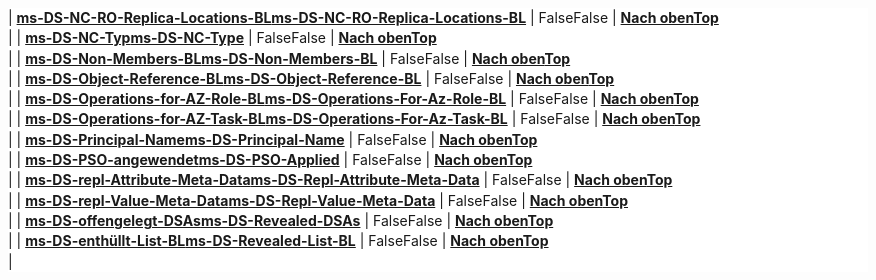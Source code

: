 | [<span data-ttu-id="78a38-292">**ms-DS-NC-RO-Replica-Locations-BL**</span><span class="sxs-lookup"><span data-stu-id="78a38-292">**ms-DS-NC-RO-Replica-Locations-BL**</span></span>](a-msds-nc-ro-replica-locations-bl.md)  | <span data-ttu-id="78a38-293">False</span><span class="sxs-lookup"><span data-stu-id="78a38-293">False</span></span>     | [<span data-ttu-id="78a38-294">**Nach oben**</span><span class="sxs-lookup"><span data-stu-id="78a38-294">**Top**</span></span>](c-top.md)<br/> |
| [<span data-ttu-id="78a38-295">**ms-DS-NC-Typ**</span><span class="sxs-lookup"><span data-stu-id="78a38-295">**ms-DS-NC-Type**</span></span>](a-msds-nctype.md)                                         | <span data-ttu-id="78a38-296">False</span><span class="sxs-lookup"><span data-stu-id="78a38-296">False</span></span>     | [<span data-ttu-id="78a38-297">**Nach oben**</span><span class="sxs-lookup"><span data-stu-id="78a38-297">**Top**</span></span>](c-top.md)<br/> |
| [<span data-ttu-id="78a38-298">**ms-DS-Non-Members-BL**</span><span class="sxs-lookup"><span data-stu-id="78a38-298">**ms-DS-Non-Members-BL**</span></span>](a-msds-nonmembersbl.md)                            | <span data-ttu-id="78a38-299">False</span><span class="sxs-lookup"><span data-stu-id="78a38-299">False</span></span>     | [<span data-ttu-id="78a38-300">**Nach oben**</span><span class="sxs-lookup"><span data-stu-id="78a38-300">**Top**</span></span>](c-top.md)<br/> |
| [<span data-ttu-id="78a38-301">**ms-DS-Object-Reference-BL**</span><span class="sxs-lookup"><span data-stu-id="78a38-301">**ms-DS-Object-Reference-BL**</span></span>](a-msds-objectreferencebl.md)                  | <span data-ttu-id="78a38-302">False</span><span class="sxs-lookup"><span data-stu-id="78a38-302">False</span></span>     | [<span data-ttu-id="78a38-303">**Nach oben**</span><span class="sxs-lookup"><span data-stu-id="78a38-303">**Top**</span></span>](c-top.md)<br/> |
| [<span data-ttu-id="78a38-304">**ms-DS-Operations-for-AZ-Role-BL**</span><span class="sxs-lookup"><span data-stu-id="78a38-304">**ms-DS-Operations-For-Az-Role-BL**</span></span>](a-msds-operationsforazrolebl.md)        | <span data-ttu-id="78a38-305">False</span><span class="sxs-lookup"><span data-stu-id="78a38-305">False</span></span>     | [<span data-ttu-id="78a38-306">**Nach oben**</span><span class="sxs-lookup"><span data-stu-id="78a38-306">**Top**</span></span>](c-top.md)<br/> |
| [<span data-ttu-id="78a38-307">**ms-DS-Operations-for-AZ-Task-BL**</span><span class="sxs-lookup"><span data-stu-id="78a38-307">**ms-DS-Operations-For-Az-Task-BL**</span></span>](a-msds-operationsforaztaskbl.md)        | <span data-ttu-id="78a38-308">False</span><span class="sxs-lookup"><span data-stu-id="78a38-308">False</span></span>     | [<span data-ttu-id="78a38-309">**Nach oben**</span><span class="sxs-lookup"><span data-stu-id="78a38-309">**Top**</span></span>](c-top.md)<br/> |
| [<span data-ttu-id="78a38-310">**ms-DS-Principal-Name**</span><span class="sxs-lookup"><span data-stu-id="78a38-310">**ms-DS-Principal-Name**</span></span>](a-msds-principalname.md)                           | <span data-ttu-id="78a38-311">False</span><span class="sxs-lookup"><span data-stu-id="78a38-311">False</span></span>     | [<span data-ttu-id="78a38-312">**Nach oben**</span><span class="sxs-lookup"><span data-stu-id="78a38-312">**Top**</span></span>](c-top.md)<br/> |
| [<span data-ttu-id="78a38-313">**ms-DS-PSO-angewendet**</span><span class="sxs-lookup"><span data-stu-id="78a38-313">**ms-DS-PSO-Applied**</span></span>](a-msds-psoapplied.md)                                 | <span data-ttu-id="78a38-314">False</span><span class="sxs-lookup"><span data-stu-id="78a38-314">False</span></span>     | [<span data-ttu-id="78a38-315">**Nach oben**</span><span class="sxs-lookup"><span data-stu-id="78a38-315">**Top**</span></span>](c-top.md)<br/> |
| [<span data-ttu-id="78a38-316">**ms-DS-repl-Attribute-Meta-Data**</span><span class="sxs-lookup"><span data-stu-id="78a38-316">**ms-DS-Repl-Attribute-Meta-Data**</span></span>](a-msds-replattributemetadata.md)         | <span data-ttu-id="78a38-317">False</span><span class="sxs-lookup"><span data-stu-id="78a38-317">False</span></span>     | [<span data-ttu-id="78a38-318">**Nach oben**</span><span class="sxs-lookup"><span data-stu-id="78a38-318">**Top**</span></span>](c-top.md)<br/> |
| [<span data-ttu-id="78a38-319">**ms-DS-repl-Value-Meta-Data**</span><span class="sxs-lookup"><span data-stu-id="78a38-319">**ms-DS-Repl-Value-Meta-Data**</span></span>](a-msds-replvaluemetadata.md)                 | <span data-ttu-id="78a38-320">False</span><span class="sxs-lookup"><span data-stu-id="78a38-320">False</span></span>     | [<span data-ttu-id="78a38-321">**Nach oben**</span><span class="sxs-lookup"><span data-stu-id="78a38-321">**Top**</span></span>](c-top.md)<br/> |
| [<span data-ttu-id="78a38-322">**ms-DS-offengelegt-DSAs**</span><span class="sxs-lookup"><span data-stu-id="78a38-322">**ms-DS-Revealed-DSAs**</span></span>](a-msds-revealeddsas.md)                             | <span data-ttu-id="78a38-323">False</span><span class="sxs-lookup"><span data-stu-id="78a38-323">False</span></span>     | [<span data-ttu-id="78a38-324">**Nach oben**</span><span class="sxs-lookup"><span data-stu-id="78a38-324">**Top**</span></span>](c-top.md)<br/> |
| [<span data-ttu-id="78a38-325">**ms-DS-enthüllt-List-BL**</span><span class="sxs-lookup"><span data-stu-id="78a38-325">**ms-DS-Revealed-List-BL**</span></span>](a-msds-revealedlistbl.md)                        | <span data-ttu-id="78a38-326">False</span><span class="sxs-lookup"><span data-stu-id="78a38-326">False</span></span>     | [<span data-ttu-id="78a38-327">**Nach oben**</span><span class="sxs-lookup"><span data-stu-id="78a38-327">**Top**</span></span>](c-top.md)<br/> |